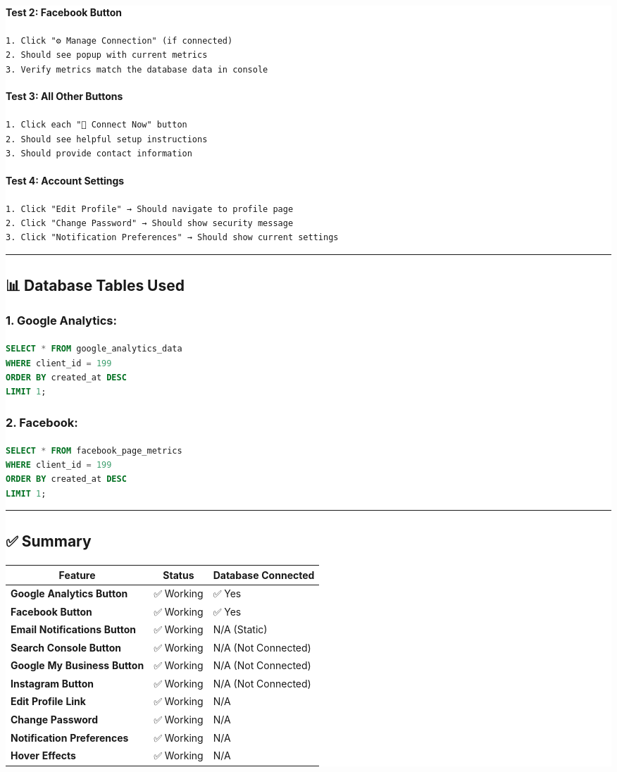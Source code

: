 #### **Test 2: Facebook Button**
```
1. Click "⚙️ Manage Connection" (if connected)
2. Should see popup with current metrics
3. Verify metrics match the database data in console
```

#### **Test 3: All Other Buttons**
```
1. Click each "🔗 Connect Now" button
2. Should see helpful setup instructions
3. Should provide contact information
```

#### **Test 4: Account Settings**
```
1. Click "Edit Profile" → Should navigate to profile page
2. Click "Change Password" → Should show security message
3. Click "Notification Preferences" → Should show current settings
```

---

## 📊 Database Tables Used

### **1. Google Analytics:**
```sql
SELECT * FROM google_analytics_data 
WHERE client_id = 199
ORDER BY created_at DESC 
LIMIT 1;
```

### **2. Facebook:**
```sql
SELECT * FROM facebook_page_metrics 
WHERE client_id = 199
ORDER BY created_at DESC 
LIMIT 1;
```

---

## ✅ Summary

| Feature | Status | Database Connected |
|---------|--------|-------------------|
| **Google Analytics Button** | ✅ Working | ✅ Yes |
| **Facebook Button** | ✅ Working | ✅ Yes |
| **Email Notifications Button** | ✅ Working | N/A (Static) |
| **Search Console Button** | ✅ Working | N/A (Not Connected) |
| **Google My Business Button** | ✅ Working | N/A (Not Connected) |
| **Instagram Button** | ✅ Working | N/A (Not Connected) |
| **Edit Profile Link** | ✅ Working | N/A |
| **Change Password** | ✅ Working | N/A |
| **Notification Preferences** | ✅ Working | N/A |
| **Hover Effects** | ✅ Working | N/A |